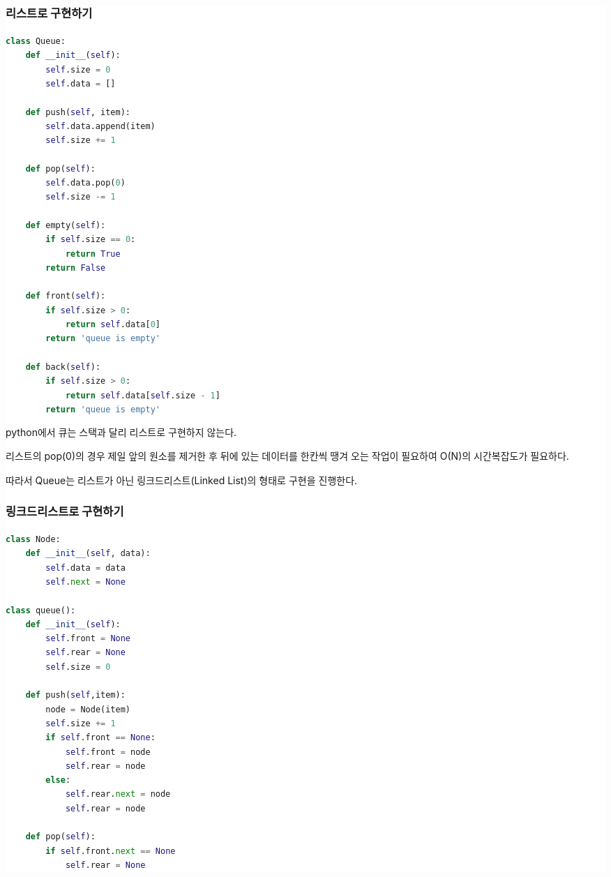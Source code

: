 ### 리스트로 구현하기

```python
class Queue:
    def __init__(self):
        self.size = 0
        self.data = []
    
    def push(self, item):
        self.data.append(item)
        self.size += 1

    def pop(self):
        self.data.pop(0)
        self.size -= 1

    def empty(self):
        if self.size == 0:
            return True
        return False
    
    def front(self):
        if self.size > 0:
            return self.data[0]
        return 'queue is empty'

    def back(self):
        if self.size > 0:
            return self.data[self.size - 1]
        return 'queue is empty'
```

python에서 큐는 스택과 달리 리스트로 구현하지 않는다.

리스트의 pop(0)의 경우 제일 앞의 원소를 제거한 후 뒤에 있는 데이터를 한칸씩 땡겨 오는 작업이 필요하여 O(N)의 시간복잡도가 필요하다.

따라서 Queue는 리스트가 아닌 링크드리스트(Linked List)의 형태로 구현을 진행한다.


### 링크드리스트로 구현하기

```python
class Node:
    def __init__(self, data):
        self.data = data
        self.next = None

class queue():
    def __init__(self):
        self.front = None
        self.rear = None
        self.size = 0

    def push(self,item):
        node = Node(item)
        self.size += 1
        if self.front == None:
            self.front = node
            self.rear = node
        else:
            self.rear.next = node
            self.rear = node

    def pop(self):
        if self.front.next == None
            self.rear = None
```